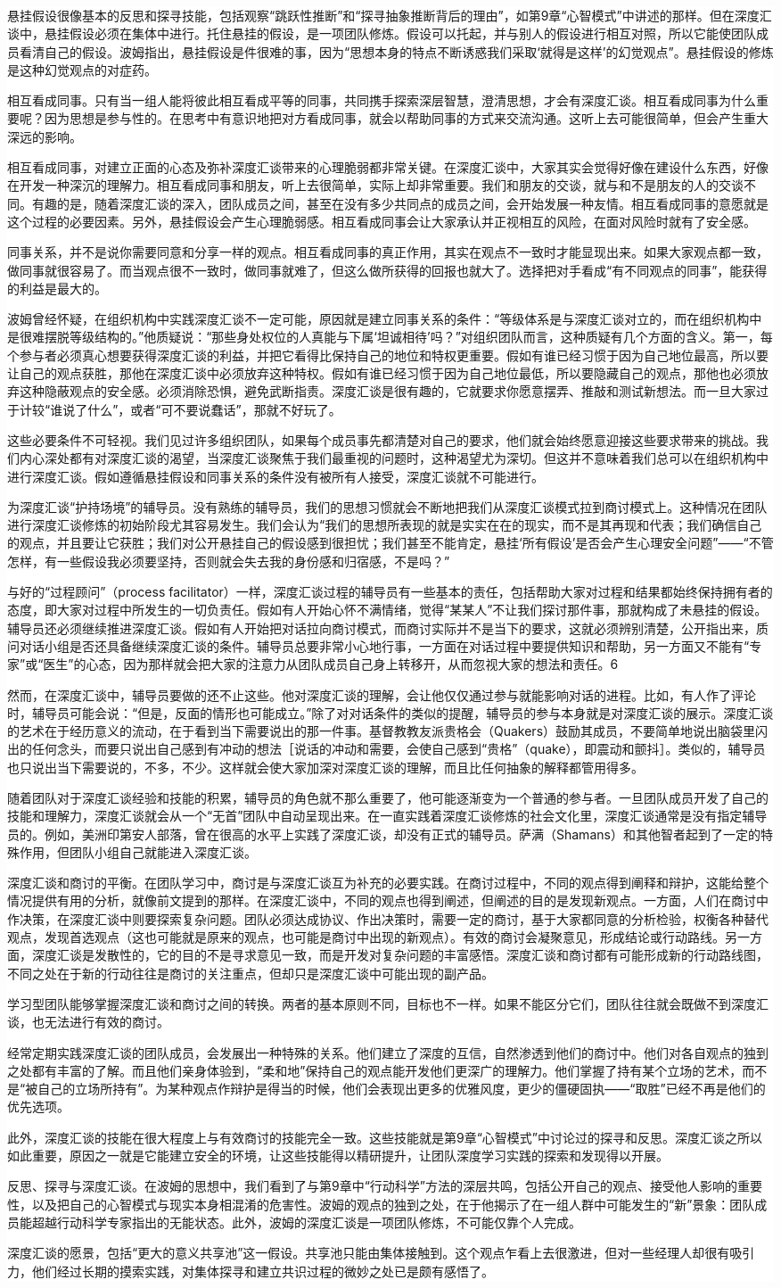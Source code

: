 悬挂假设很像基本的反思和探寻技能，包括观察“跳跃性推断”和“探寻抽象推断背后的理由”，如第9章“心智模式”中讲述的那样。但在深度汇谈中，悬挂假设必须在集体中进行。托住悬挂的假设，是一项团队修炼。假设可以托起，并与别人的假设进行相互对照，所以它能使团队成员看清自己的假设。波姆指出，悬挂假设是件很难的事，因为“思想本身的特点不断诱惑我们采取‘就得是这样’的幻觉观点”。悬挂假设的修炼是这种幻觉观点的对症药。

相互看成同事。只有当一组人能将彼此相互看成平等的同事，共同携手探索深层智慧，澄清思想，才会有深度汇谈。相互看成同事为什么重要呢？因为思想是参与性的。在思考中有意识地把对方看成同事，就会以帮助同事的方式来交流沟通。这听上去可能很简单，但会产生重大深远的影响。

相互看成同事，对建立正面的心态及弥补深度汇谈带来的心理脆弱都非常关键。在深度汇谈中，大家其实会觉得好像在建设什么东西，好像在开发一种深沉的理解力。相互看成同事和朋友，听上去很简单，实际上却非常重要。我们和朋友的交谈，就与和不是朋友的人的交谈不同。有趣的是，随着深度汇谈的深入，团队成员之间，甚至在没有多少共同点的成员之间，会开始发展一种友情。相互看成同事的意愿就是这个过程的必要因素。另外，悬挂假设会产生心理脆弱感。相互看成同事会让大家承认并正视相互的风险，在面对风险时就有了安全感。

同事关系，并不是说你需要同意和分享一样的观点。相互看成同事的真正作用，其实在观点不一致时才能显现出来。如果大家观点都一致，做同事就很容易了。而当观点很不一致时，做同事就难了，但这么做所获得的回报也就大了。选择把对手看成“有不同观点的同事”，能获得的利益是最大的。

波姆曾经怀疑，在组织机构中实践深度汇谈不一定可能，原因就是建立同事关系的条件：“等级体系是与深度汇谈对立的，而在组织机构中是很难摆脱等级结构的。”他质疑说：“那些身处权位的人真能与下属‘坦诚相待’吗？”对组织团队而言，这种质疑有几个方面的含义。第一，每个参与者必须真心想要获得深度汇谈的利益，并把它看得比保持自己的地位和特权更重要。假如有谁已经习惯于因为自己地位最高，所以要让自己的观点获胜，那他在深度汇谈中必须放弃这种特权。假如有谁已经习惯于因为自己地位最低，所以要隐藏自己的观点，那他也必须放弃这种隐蔽观点的安全感。必须消除恐惧，避免武断指责。深度汇谈是很有趣的，它就要求你愿意摆弄、推敲和测试新想法。而一旦大家过于计较“谁说了什么”，或者“可不要说蠢话”，那就不好玩了。

这些必要条件不可轻视。我们见过许多组织团队，如果每个成员事先都清楚对自己的要求，他们就会始终愿意迎接这些要求带来的挑战。我们内心深处都有对深度汇谈的渴望，当深度汇谈聚焦于我们最重视的问题时，这种渴望尤为深切。但这并不意味着我们总可以在组织机构中进行深度汇谈。假如遵循悬挂假设和同事关系的条件没有被所有人接受，深度汇谈就不可能进行。

为深度汇谈“护持场境”的辅导员。没有熟练的辅导员，我们的思想习惯就会不断地把我们从深度汇谈模式拉到商讨模式上。这种情况在团队进行深度汇谈修炼的初始阶段尤其容易发生。我们会认为“我们的思想所表现的就是实实在在的现实，而不是其再现和代表；我们确信自己的观点，并且要让它获胜；我们对公开悬挂自己的假设感到很担忧；我们甚至不能肯定，悬挂‘所有假设’是否会产生心理安全问题”——“不管怎样，有一些假设我必须要坚持，否则就会失去我的身份感和归宿感，不是吗？”

与好的“过程顾问”（process facilitator）一样，深度汇谈过程的辅导员有一些基本的责任，包括帮助大家对过程和结果都始终保持拥有者的态度，即大家对过程中所发生的一切负责任。假如有人开始心怀不满情绪，觉得“某某人”不让我们探讨那件事，那就构成了未悬挂的假设。辅导员还必须继续推进深度汇谈。假如有人开始把对话拉向商讨模式，而商讨实际并不是当下的要求，这就必须辨别清楚，公开指出来，质问对话小组是否还具备继续深度汇谈的条件。辅导员总要非常小心地行事，一方面在对话过程中要提供知识和帮助，另一方面又不能有“专家”或“医生”的心态，因为那样就会把大家的注意力从团队成员自己身上转移开，从而忽视大家的想法和责任。6

然而，在深度汇谈中，辅导员要做的还不止这些。他对深度汇谈的理解，会让他仅仅通过参与就能影响对话的进程。比如，有人作了评论时，辅导员可能会说：“但是，反面的情形也可能成立。”除了对对话条件的类似的提醒，辅导员的参与本身就是对深度汇谈的展示。深度汇谈的艺术在于经历意义的流动，在于看到当下需要说出的那一件事。基督教教友派贵格会（Quakers）鼓励其成员，不要简单地说出脑袋里闪出的任何念头，而要只说出自己感到有冲动的想法［说话的冲动和需要，会使自己感到“贵格”（quake），即震动和颤抖］。类似的，辅导员也只说出当下需要说的，不多，不少。这样就会使大家加深对深度汇谈的理解，而且比任何抽象的解释都管用得多。

随着团队对于深度汇谈经验和技能的积累，辅导员的角色就不那么重要了，他可能逐渐变为一个普通的参与者。一旦团队成员开发了自己的技能和理解力，深度汇谈就会从一个“无首”团队中自动呈现出来。在一直实践着深度汇谈修炼的社会文化里，深度汇谈通常是没有指定辅导员的。例如，美洲印第安人部落，曾在很高的水平上实践了深度汇谈，却没有正式的辅导员。萨满（Shamans）和其他智者起到了一定的特殊作用，但团队小组自己就能进入深度汇谈。

深度汇谈和商讨的平衡。在团队学习中，商讨是与深度汇谈互为补充的必要实践。在商讨过程中，不同的观点得到阐释和辩护，这能给整个情况提供有用的分析，就像前文提到的那样。在深度汇谈中，不同的观点也得到阐述，但阐述的目的是发现新观点。一方面，人们在商讨中作决策，在深度汇谈中则要探索复杂问题。团队必须达成协议、作出决策时，需要一定的商讨，基于大家都同意的分析检验，权衡各种替代观点，发现首选观点（这也可能就是原来的观点，也可能是商讨中出现的新观点）。有效的商讨会凝聚意见，形成结论或行动路线。另一方面，深度汇谈是发散性的，它的目的不是寻求意见一致，而是开发对复杂问题的丰富感悟。深度汇谈和商讨都有可能形成新的行动路线图，不同之处在于新的行动往往是商讨的关注重点，但却只是深度汇谈中可能出现的副产品。

学习型团队能够掌握深度汇谈和商讨之间的转换。两者的基本原则不同，目标也不一样。如果不能区分它们，团队往往就会既做不到深度汇谈，也无法进行有效的商讨。

经常定期实践深度汇谈的团队成员，会发展出一种特殊的关系。他们建立了深度的互信，自然渗透到他们的商讨中。他们对各自观点的独到之处都有丰富的了解。而且他们亲身体验到，“柔和地”保持自己的观点能开发他们更深广的理解力。他们掌握了持有某个立场的艺术，而不是“被自己的立场所持有”。为某种观点作辩护是得当的时候，他们会表现出更多的优雅风度，更少的僵硬固执——“取胜”已经不再是他们的优先选项。

此外，深度汇谈的技能在很大程度上与有效商讨的技能完全一致。这些技能就是第9章“心智模式”中讨论过的探寻和反思。深度汇谈之所以如此重要，原因之一就是它能建立安全的环境，让这些技能得以精研提升，让团队深度学习实践的探索和发现得以开展。

反思、探寻与深度汇谈。在波姆的思想中，我们看到了与第9章中“行动科学”方法的深层共鸣，包括公开自己的观点、接受他人影响的重要性，以及把自己的心智模式与现实本身相混淆的危害性。波姆的观点的独到之处，在于他揭示了在一组人群中可能发生的“新”景象：团队成员能超越行动科学专家指出的无能状态。此外，波姆的深度汇谈是一项团队修炼，不可能仅靠个人完成。

深度汇谈的愿景，包括“更大的意义共享池”这一假设。共享池只能由集体接触到。这个观点乍看上去很激进，但对一些经理人却很有吸引力，他们经过长期的摸索实践，对集体探寻和建立共识过程的微妙之处已是颇有感悟了。
